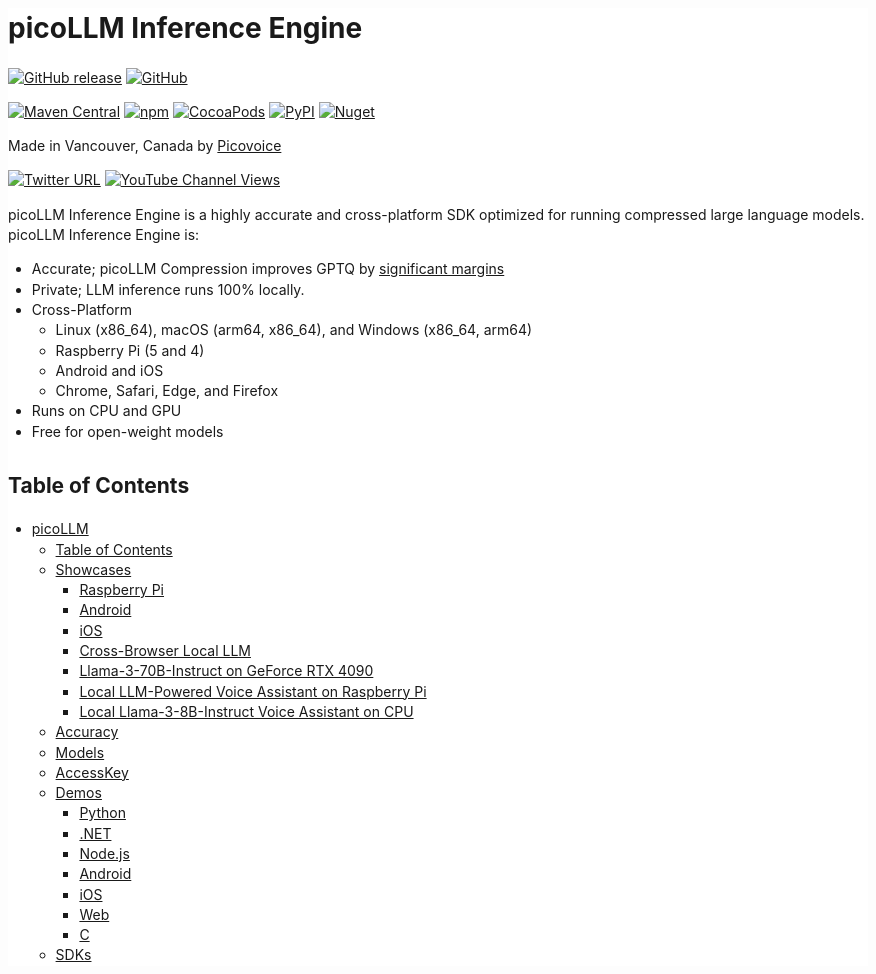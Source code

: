 # picoLLM Inference Engine

[![GitHub release](https://img.shields.io/github/release/Picovoice/picollm.svg)](https://github.com/Picovoice/picollm/releases)
[![GitHub](https://img.shields.io/github/license/Picovoice/picollm)](https://github.com/Picovoice/picollm/)

[![Maven Central](https://img.shields.io/maven-central/v/ai.picovoice/picollm-android?label=maven-central%20%5Bandroid%5D)](https://repo1.maven.org/maven2/ai/picovoice/picollm-android/)
[![npm](https://img.shields.io/npm/v/@picovoice/picollm-web?label=npm%20%5Bweb%5D)](https://www.npmjs.com/package/@picovoice/picollm-web)
[![CocoaPods](https://img.shields.io/cocoapods/v/picoLLM-iOS)](https://cocoapods.org/pods/picoLLM-iOS)
[![PyPI](https://img.shields.io/pypi/v/picollm)](https://pypi.org/project/picollm/)
[![Nuget](https://img.shields.io/nuget/v/picollm)](https://www.nuget.org/packages/PicoLLM/)

Made in Vancouver, Canada by [Picovoice](https://picovoice.ai)

[![Twitter URL](https://img.shields.io/twitter/url?label=%40AiPicovoice&style=social&url=https%3A%2F%2Ftwitter.com%2FAiPicovoice)](https://twitter.com/AiPicovoice)
[![YouTube Channel Views](https://img.shields.io/youtube/channel/views/UCAdi9sTCXLosG1XeqDwLx7w?label=YouTube&style=social)](https://www.youtube.com/channel/UCAdi9sTCXLosG1XeqDwLx7w)

picoLLM Inference Engine is a highly accurate and cross-platform SDK optimized for running compressed large language
models. picoLLM Inference Engine is:

- Accurate; picoLLM Compression improves GPTQ by [significant margins](https://picovoice.ai/blog/picollm-towards-optimal-llm-quantization/)
- Private; LLM inference runs 100% locally.
- Cross-Platform
    - Linux (x86_64), macOS (arm64, x86_64), and Windows (x86_64, arm64)
    - Raspberry Pi (5 and 4)
    - Android and iOS
    - Chrome, Safari, Edge, and Firefox
- Runs on CPU and GPU
- Free for open-weight models

## Table of Contents

- [picoLLM](#picollm-inference-engine)
    - [Table of Contents](#table-of-contents)
    - [Showcases](#showcases)
      - [Raspberry Pi](#raspberry-pi)
      - [Android](#android)
      - [iOS](#ios)
      - [Cross-Browser Local LLM](#cross-browser-local-llm)
      - [Llama-3-70B-Instruct on GeForce RTX 4090](#llama-3-70b-instruct-on-geforce-rtx-4090)
      - [Local LLM-Powered Voice Assistant on Raspberry Pi](#local-llm-powered-voice-assistant-on-raspberry-pi)
      - [Local Llama-3-8B-Instruct Voice Assistant on CPU](#local-llama-3-8b-instruct-voice-assistant-on-cpu)
    - [Accuracy](#accuracy)
    - [Models](#models)
    - [AccessKey](#accesskey)
    - [Demos](#demos)
        - [Python](#python-demos)
        - [.NET](#net-demos)
        - [Node.js](#nodejs-demos)
        - [Android](#android-demos)
        - [iOS](#ios-demos)
        - [Web](#web-demos)
        - [C](#c-demos)
    - [SDKs](#sdks)